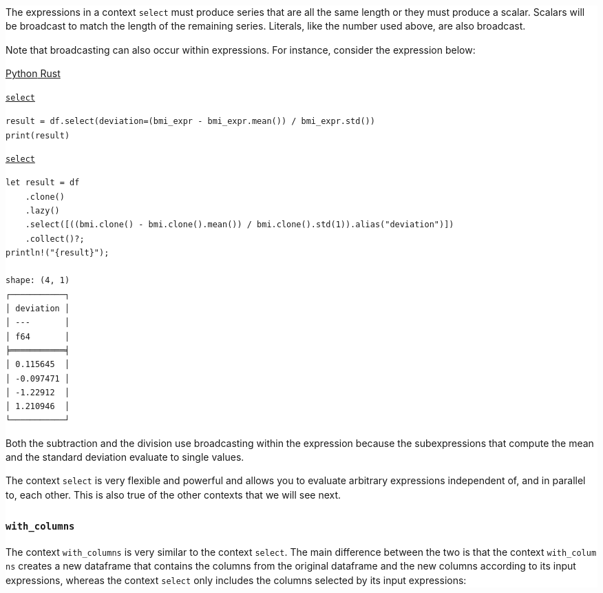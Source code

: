The expressions in a context `select` must produce series that are all
the same length or they must produce a scalar. Scalars will be broadcast
to match the length of the remaining series. Literals, like the number
used above, are also broadcast.

Note that broadcasting can also occur within expressions. For instance,
consider the expression below:

[ Python](#__tabbed_3_1)[ Rust](#__tabbed_3_2)

[
`select`](https://docs.pola.rs/api/python/stable/reference/dataframe/api/polars.DataFrame.select.html)

    result = df.select(deviation=(bmi_expr - bmi_expr.mean()) / bmi_expr.std())
    print(result)

[
`select`](https://docs.pola.rs/api/rust/dev/polars_lazy/frame/struct.LazyFrame.html#method.select)

    let result = df
        .clone()
        .lazy()
        .select([((bmi.clone() - bmi.clone().mean()) / bmi.clone().std(1)).alias("deviation")])
        .collect()?;
    println!("{result}");

    shape: (4, 1)
    ┌───────────┐
    │ deviation │
    │ ---       │
    │ f64       │
    ╞═══════════╡
    │ 0.115645  │
    │ -0.097471 │
    │ -1.22912  │
    │ 1.210946  │
    └───────────┘

Both the subtraction and the division use broadcasting within the
expression because the subexpressions that compute the mean and the
standard deviation evaluate to single values.

The context `select` is very flexible and powerful and allows you to
evaluate arbitrary expressions independent of, and in parallel to, each
other. This is also true of the other contexts that we will see next.

### `with_columns`

The context `with_columns` is very similar to the context `select`. The
main difference between the two is that the context `with_columns`
creates a new dataframe that contains the columns from the original
dataframe and the new columns according to its input expressions,
whereas the context `select` only includes the columns selected by its
input expressions:
